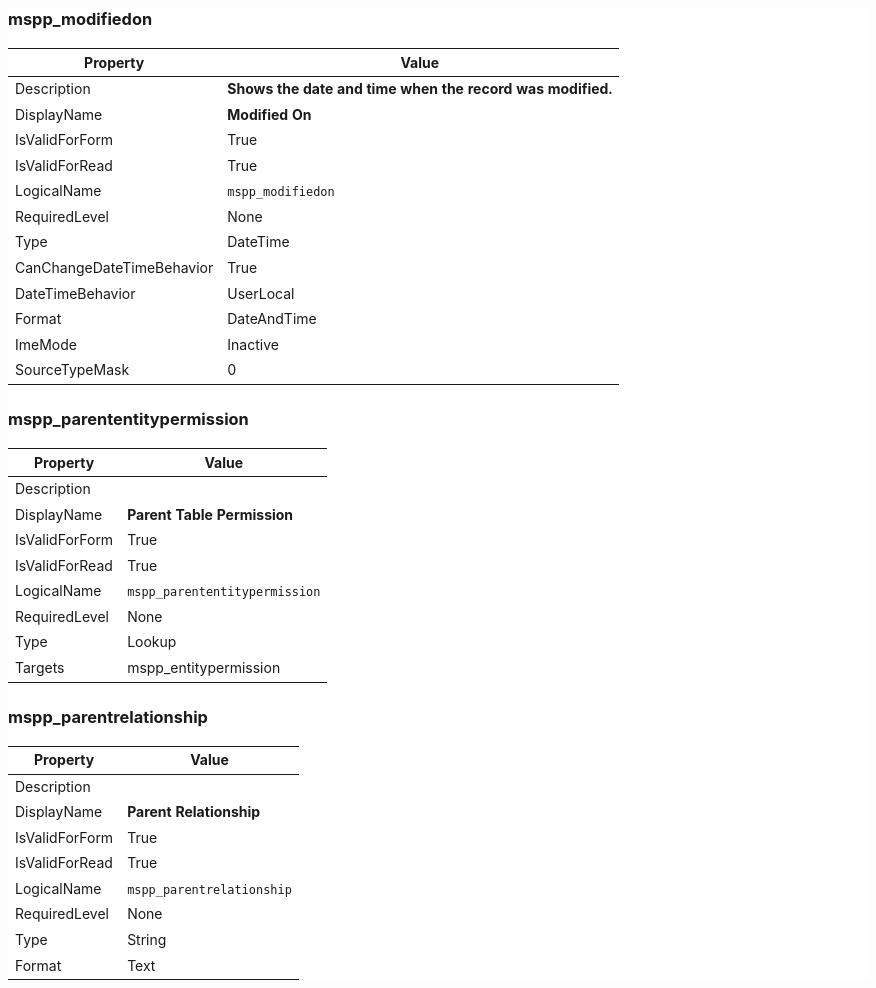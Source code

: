 ### <a name="BKMK_mspp_modifiedon"></a> mspp_modifiedon

|Property|Value|
|---|---|
|Description|**Shows the date and time when the record was modified.**|
|DisplayName|**Modified On**|
|IsValidForForm|True|
|IsValidForRead|True|
|LogicalName|`mspp_modifiedon`|
|RequiredLevel|None|
|Type|DateTime|
|CanChangeDateTimeBehavior|True|
|DateTimeBehavior|UserLocal|
|Format|DateAndTime|
|ImeMode|Inactive|
|SourceTypeMask|0|

### <a name="BKMK_mspp_parententitypermission"></a> mspp_parententitypermission

|Property|Value|
|---|---|
|Description||
|DisplayName|**Parent Table Permission**|
|IsValidForForm|True|
|IsValidForRead|True|
|LogicalName|`mspp_parententitypermission`|
|RequiredLevel|None|
|Type|Lookup|
|Targets|mspp_entitypermission|

### <a name="BKMK_mspp_parentrelationship"></a> mspp_parentrelationship

|Property|Value|
|---|---|
|Description||
|DisplayName|**Parent Relationship**|
|IsValidForForm|True|
|IsValidForRead|True|
|LogicalName|`mspp_parentrelationship`|
|RequiredLevel|None|
|Type|String|
|Format|Text|